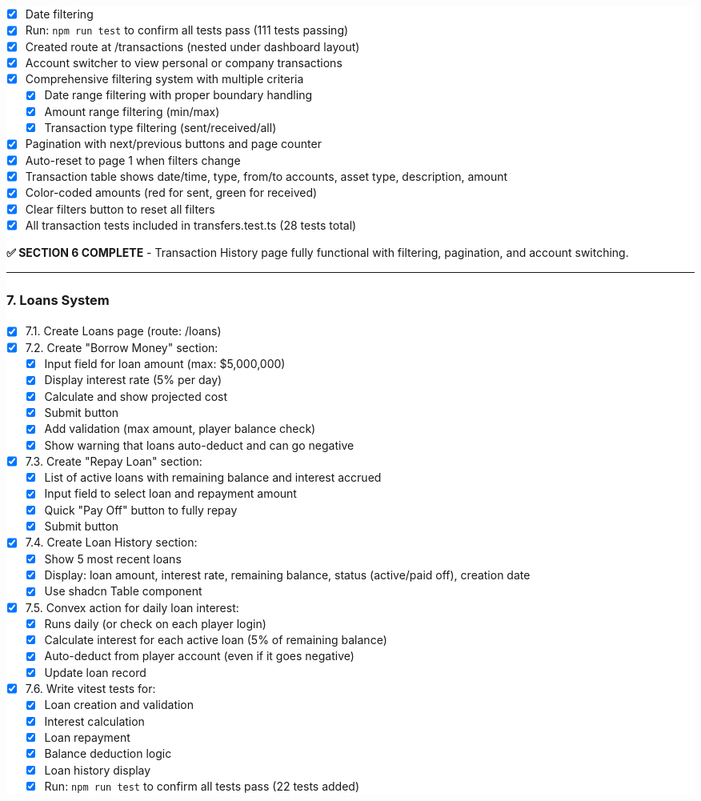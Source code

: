   - [x] Date filtering
  - [x] Run: `npm run test` to confirm all tests pass (111 tests passing)
- [x] Created route at /transactions (nested under dashboard layout)
- [x] Account switcher to view personal or company transactions
- [x] Comprehensive filtering system with multiple criteria
  - [x] Date range filtering with proper boundary handling
  - [x] Amount range filtering (min/max)
  - [x] Transaction type filtering (sent/received/all)
- [x] Pagination with next/previous buttons and page counter
- [x] Auto-reset to page 1 when filters change
- [x] Transaction table shows date/time, type, from/to accounts, asset type, description, amount
- [x] Color-coded amounts (red for sent, green for received)
- [x] Clear filters button to reset all filters
- [x] All transaction tests included in transfers.test.ts (28 tests total)

**✅ SECTION 6 COMPLETE** - Transaction History page fully functional with filtering, pagination, and account switching.

---

### 7. Loans System

- [x] 7.1. Create Loans page (route: /loans)
- [x] 7.2. Create "Borrow Money" section:
  - [x] Input field for loan amount (max: $5,000,000)
  - [x] Display interest rate (5% per day)
  - [x] Calculate and show projected cost
  - [x] Submit button
  - [x] Add validation (max amount, player balance check)
  - [x] Show warning that loans auto-deduct and can go negative
- [x] 7.3. Create "Repay Loan" section:
  - [x] List of active loans with remaining balance and interest accrued
  - [x] Input field to select loan and repayment amount
  - [x] Quick "Pay Off" button to fully repay
  - [x] Submit button
- [x] 7.4. Create Loan History section:
  - [x] Show 5 most recent loans
  - [x] Display: loan amount, interest rate, remaining balance, status (active/paid off), creation date
  - [x] Use shadcn Table component
- [x] 7.5. Convex action for daily loan interest:
  - [x] Runs daily (or check on each player login)
  - [x] Calculate interest for each active loan (5% of remaining balance)
  - [x] Auto-deduct from player account (even if it goes negative)
  - [x] Update loan record
- [x] 7.6. Write vitest tests for:
  - [x] Loan creation and validation
  - [x] Interest calculation
  - [x] Loan repayment
  - [x] Balance deduction logic
  - [x] Loan history display
  - [x] Run: `npm run test` to confirm all tests pass (22 tests added)
